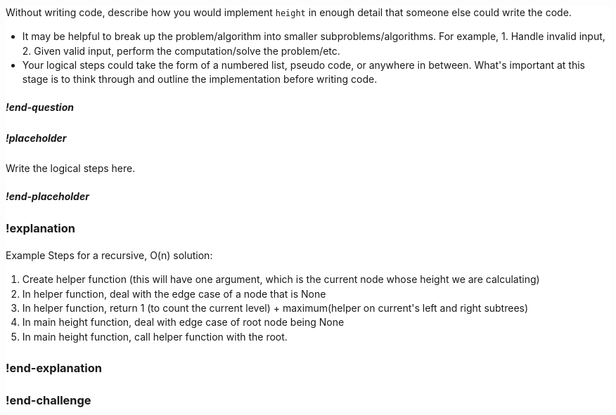 Without writing code, describe how you would implement `height` in enough detail that someone else could write the code. 

* It may be helpful to break up the problem/algorithm into smaller subproblems/algorithms. For example, 1. Handle invalid input, 2. Given valid input, perform the computation/solve the problem/etc.
* Your logical steps could take the form of a numbered list, pseudo code, or anywhere in between. What's important at this stage is to think through and outline the implementation before writing code.

##### !end-question

##### !placeholder

Write the logical steps here.

##### !end-placeholder

### !explanation

Example Steps for a recursive, O(n) solution:

1. Create helper function (this will have one argument, which is the current node whose height we are calculating)
1. In helper function, deal with the edge case of a node that is None
1. In helper function, return 1 (to count the current level) + maximum(helper on current's left and right subtrees)
1. In main height function, deal with edge case of root node being None
1. In main height function, call helper function with the root.

### !end-explanation

### !end-challenge

